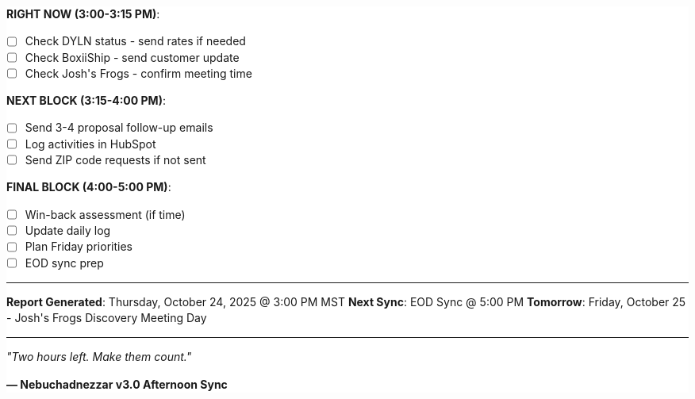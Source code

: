 **RIGHT NOW (3:00-3:15 PM)**:
- [ ] Check DYLN status - send rates if needed
- [ ] Check BoxiiShip - send customer update
- [ ] Check Josh's Frogs - confirm meeting time

**NEXT BLOCK (3:15-4:00 PM)**:
- [ ] Send 3-4 proposal follow-up emails
- [ ] Log activities in HubSpot
- [ ] Send ZIP code requests if not sent

**FINAL BLOCK (4:00-5:00 PM)**:
- [ ] Win-back assessment (if time)
- [ ] Update daily log
- [ ] Plan Friday priorities
- [ ] EOD sync prep

---

**Report Generated**: Thursday, October 24, 2025 @ 3:00 PM MST
**Next Sync**: EOD Sync @ 5:00 PM
**Tomorrow**: Friday, October 25 - Josh's Frogs Discovery Meeting Day

---

*"Two hours left. Make them count."*

**— Nebuchadnezzar v3.0 Afternoon Sync**
